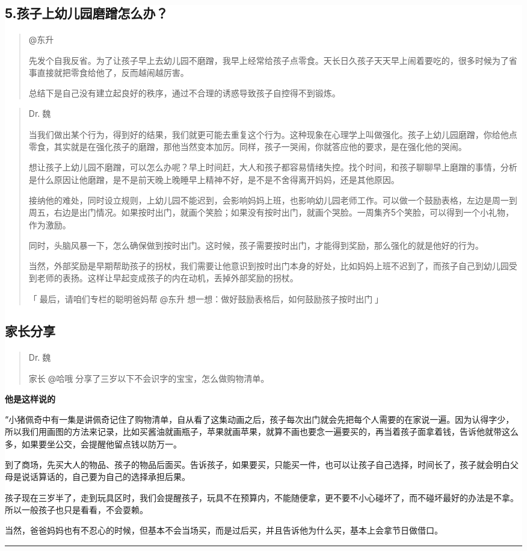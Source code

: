 ## 5.孩子上幼儿园磨蹭怎么办？

> @东升
> 
> 先发个自我反省。为了让孩子早上去幼儿园不磨蹭，我早上经常给孩子点零食。天长日久孩子天天早上闹着要吃的，很多时候为了省事直接就把零食给他了，反而越闹越厉害。
> 
> 总结下是自己没有建立起良好的秩序，通过不合理的诱惑导致孩子自控得不到锻炼。

> Dr. 魏
> 
> 当我们做出某个行为，得到好的结果，我们就更可能去重复这个行为。这种现象在心理学上叫做强化。孩子上幼儿园磨蹭，你给他点零食，其实就是在强化孩子的磨蹭，那他当然变本加厉。同样，孩子一哭闹，你就答应他的要求，是在强化他的哭闹。
> 
> 想让孩子上幼儿园不磨蹭，可以怎么办呢？早上时间赶，大人和孩子都容易情绪失控。找个时间，和孩子聊聊早上磨蹭的事情，分析是什么原因让他磨蹭，是不是前天晚上晚睡早上精神不好，是不是不舍得离开妈妈，还是其他原因。
> 
> 接纳他的难处，同时设立规则，上幼儿园不能迟到，会影响妈妈上班，也影响幼儿园老师工作。可以做一个鼓励表格，左边是周一到周五，右边是出门情况。如果按时出门，就画个笑脸；如果没有按时出门，就画个哭脸。一周集齐5个笑脸，可以得到一个小礼物，作为激励。
> 
> 同时，头脑风暴一下，怎么确保做到按时出门。这时候，孩子需要按时出门，才能得到奖励，那么强化的就是他好的行为。
> 
> 当然，外部奖励是早期帮助孩子的拐杖，我们需要让他意识到按时出门本身的好处，比如妈妈上班不迟到了，而孩子自己到幼儿园受到老师的表扬。这样让早起变成孩子的内在动机，丢掉外部奖励的拐杖。
> 
> 「 最后，请咱们专栏的聪明爸妈帮 @东升 想一想：做好鼓励表格后，如何鼓励孩子按时出门 」

## 家长分享

> Dr. 魏
> 
> 家长 @哈哦 分享了三岁以下不会识字的宝宝，怎么做购物清单。

 **他是这样说的**

“小猪佩奇中有一集是讲佩奇记住了购物清单，自从看了这集动画之后，孩子每次出门就会先把每个人需要的在家说一遍。因为认得字少，所以我们用画图的方法来记录，比如买酱油就画瓶子，苹果就画苹果，就算不画也要念一遍要买的，再当着孩子面拿着钱，告诉他就带这么多，如果要坐公交，会提醒他留点钱以防万一。

到了商场，先买大人的物品、孩子的物品后面买。告诉孩子，如果要买，只能买一件，也可以让孩子自己选择，时间长了，孩子就会明白父母是说话算话的，自己要为自己的选择承担后果。

孩子现在三岁半了，走到玩具区时，我们会提醒孩子，玩具不在预算内，不能随便拿，更不要不小心碰坏了，而不碰坏最好的办法是不拿。所以一般孩子也只是看看，不会耍赖。

当然，爸爸妈妈也有不忍心的时候，但基本不会当场买，而是过后买，并且告诉他为什么买，基本上会拿节日做借口。

---
